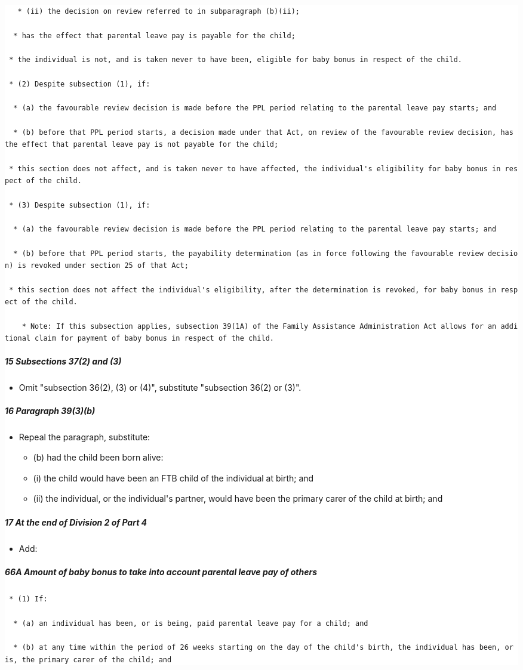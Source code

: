        * (ii) the decision on review referred to in subparagraph (b)(ii);

      * has the effect that parental leave pay is payable for the child;

     * the individual is not, and is taken never to have been, eligible for baby bonus in respect of the child.

     * (2) Despite subsection (1), if:

      * (a) the favourable review decision is made before the PPL period relating to the parental leave pay starts; and

      * (b) before that PPL period starts, a decision made under that Act, on review of the favourable review decision, has the effect that parental leave pay is not payable for the child;

     * this section does not affect, and is taken never to have affected, the individual's eligibility for baby bonus in respect of the child.

     * (3) Despite subsection (1), if:

      * (a) the favourable review decision is made before the PPL period relating to the parental leave pay starts; and

      * (b) before that PPL period starts, the payability determination (as in force following the favourable review decision) is revoked under section 25 of that Act;

     * this section does not affect the individual's eligibility, after the determination is revoked, for baby bonus in respect of the child.

        * Note: If this subsection applies, subsection 39(1A) of the Family Assistance Administration Act allows for an additional claim for payment of baby bonus in respect of the child.

##### 15  Subsections 37(2) and (3)

   * Omit "subsection 36(2), (3) or (4)", substitute "subsection 36(2) or (3)".

##### 16  Paragraph 39(3)(b)

   * Repeal the paragraph, substitute:

      * (b) had the child been born alive:

       * (i) the child would have been an FTB child of the individual at birth; and

       * (ii) the individual, or the individual's partner, would have been the primary carer of the child at birth; and

##### 17  At the end of Division 2 of Part 4

   * Add: 

##### 66A  Amount of baby bonus to take into account parental leave pay of others

     * (1) If:

      * (a) an individual has been, or is being, paid parental leave pay for a child; and

      * (b) at any time within the period of 26 weeks starting on the day of the child's birth, the individual has been, or is, the primary carer of the child; and
